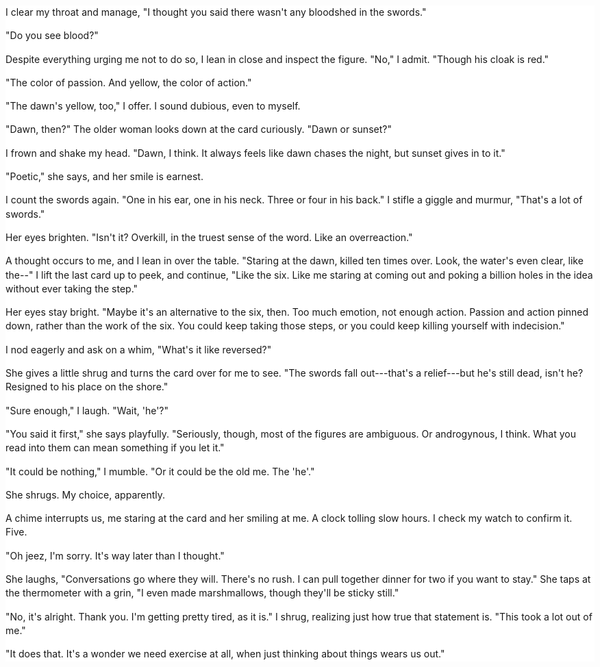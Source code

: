 I clear my throat and manage, "I thought you said there wasn't any bloodshed in the swords."

"Do you see blood?"

Despite everything urging me not to do so, I lean in close and inspect the figure. "No," I admit. "Though his cloak is red."

"The color of passion. And yellow, the color of action."

"The dawn's yellow, too," I offer. I sound dubious, even to myself.

"Dawn, then?" The older woman looks down at the card curiously. "Dawn or sunset?"

I frown and shake my head. "Dawn, I think. It always feels like dawn chases the night, but sunset gives in to it."

"Poetic," she says, and her smile is earnest.

I count the swords again. "One in his ear, one in his neck. Three or four in his back." I stifle a giggle and murmur, "That's a lot of swords."

Her eyes brighten. "Isn't it? Overkill, in the truest sense of the word. Like an overreaction."

A thought occurs to me, and I lean in over the table. "Staring at the dawn, killed ten times over. Look, the water's even clear, like the--" I lift the last card up to peek, and continue, "Like the six. Like me staring at coming out and poking a billion holes in the idea without ever taking the step."

Her eyes stay bright. "Maybe it's an alternative to the six, then. Too much emotion, not enough action. Passion and action pinned down, rather than the work of the six. You could keep taking those steps, or you could keep killing yourself with indecision."

I nod eagerly and ask on a whim, "What's it like reversed?"

She gives a little shrug and turns the card over for me to see. "The swords fall out---that's a relief---but he's still dead, isn't he? Resigned to his place on the shore."

"Sure enough," I laugh. "Wait, 'he'?"

"You said it first," she says playfully. "Seriously, though, most of the figures are ambiguous. Or androgynous, I think. What you read into them can mean something if you let it."

"It could be nothing," I mumble. "Or it could be the old me. The 'he'."

She shrugs. My choice, apparently.

A chime interrupts us, me staring at the card and her smiling at me. A clock tolling slow hours. I check my watch to confirm it. Five.

"Oh jeez, I'm sorry. It's way later than I thought."

She laughs, "Conversations go where they will. There's no rush. I can pull together dinner for two if you want to stay." She taps at the thermometer with a grin, "I even made marshmallows, though they'll be sticky still."

"No, it's alright. Thank you. I'm getting pretty tired, as it is." I shrug, realizing just how true that statement is. "This took a lot out of me."

"It does that. It's a wonder we need exercise at all, when just thinking about things wears us out."
